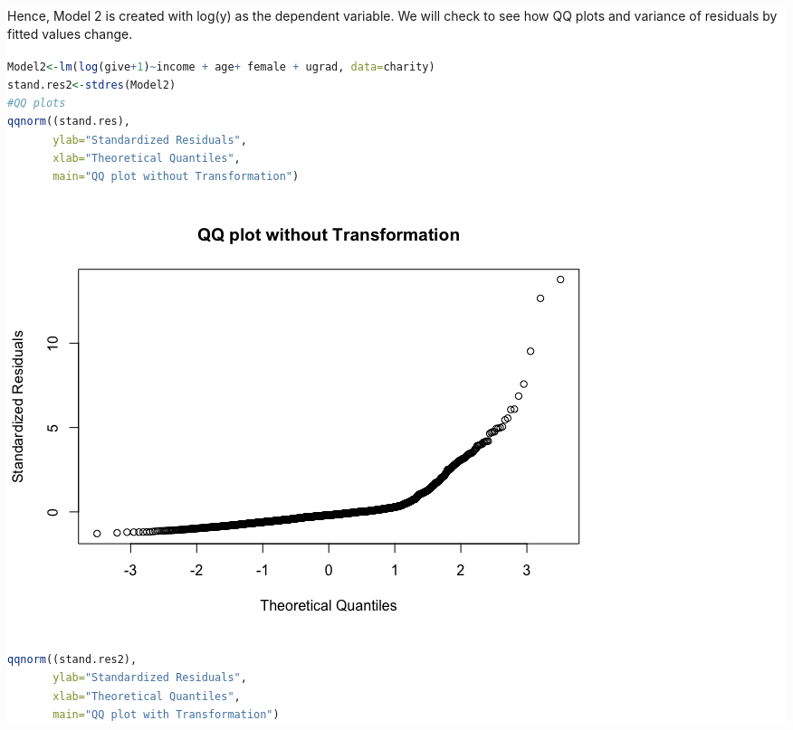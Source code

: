 Hence, Model 2 is created with log(y) as the dependent variable. We will
check to see how QQ plots and variance of residuals by fitted values
change.

``` r
Model2<-lm(log(give+1)~income + age+ female + ugrad, data=charity)
stand.res2<-stdres(Model2)
#QQ plots
qqnorm((stand.res),
       ylab="Standardized Residuals",
       xlab="Theoretical Quantiles",
       main="QQ plot without Transformation")
```

![](Assign5_Choi_OLS_Assumptions_files/figure-gfm/unnamed-chunk-15-1.png)

``` r
qqnorm((stand.res2),
       ylab="Standardized Residuals",
       xlab="Theoretical Quantiles",
       main="QQ plot with Transformation")
```
